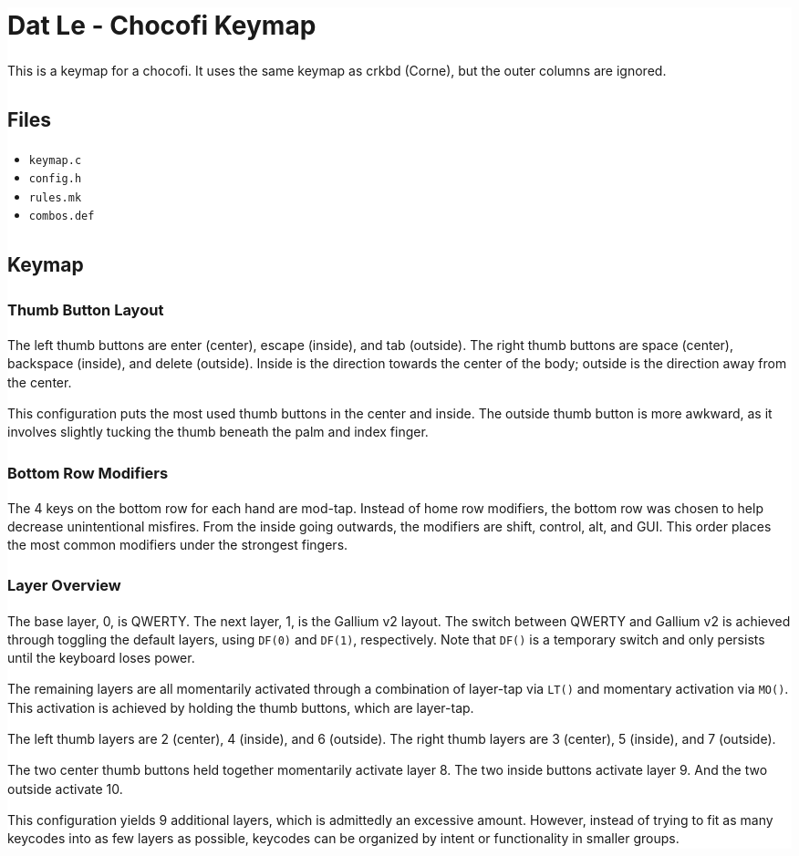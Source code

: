 # Dat Le - Chocofi Keymap

This is a keymap for a chocofi.
It uses the same keymap as crkbd (Corne), but the outer columns are ignored.

## Files

-   `keymap.c`
-   `config.h`
-   `rules.mk`
-   `combos.def`

## Keymap

### Thumb Button Layout

The left thumb buttons are enter (center), escape (inside), and tab (outside).
The right thumb buttons are space (center), backspace (inside), and delete (outside).
Inside is the direction towards the center of the body;
outside is the direction away from the center.

This configuration puts the most used thumb buttons in the center and inside.
The outside thumb button is more awkward, as it involves slightly tucking the thumb beneath the palm and index finger.

### Bottom Row Modifiers

The 4 keys on the bottom row for each hand are mod-tap.
Instead of home row modifiers, the bottom row was chosen to help decrease unintentional misfires.
From the inside going outwards, the modifiers are shift, control, alt, and GUI.
This order places the most common modifiers under the strongest fingers.

### Layer Overview

The base layer, 0, is QWERTY.
The next layer, 1, is the Gallium v2 layout.
The switch between QWERTY and Gallium v2 is achieved through toggling the default layers,
using `DF(0)` and `DF(1)`, respectively.
Note that `DF()` is a temporary switch and only persists until the keyboard loses power.

The remaining layers are all momentarily activated through a combination of
layer-tap via `LT()` and momentary activation via `MO()`.
This activation is achieved by holding the thumb buttons, which are layer-tap.

The left thumb layers are 2 (center), 4 (inside), and 6 (outside).
The right thumb layers are 3 (center), 5 (inside), and 7 (outside).

The two center thumb buttons held together momentarily activate layer 8.
The two inside buttons activate layer 9.
And the two outside activate 10.

This configuration yields 9 additional layers, which is admittedly an excessive amount.
However, instead of trying to fit as many keycodes into as few layers as possible,
keycodes can be organized by intent or functionality in smaller groups.
